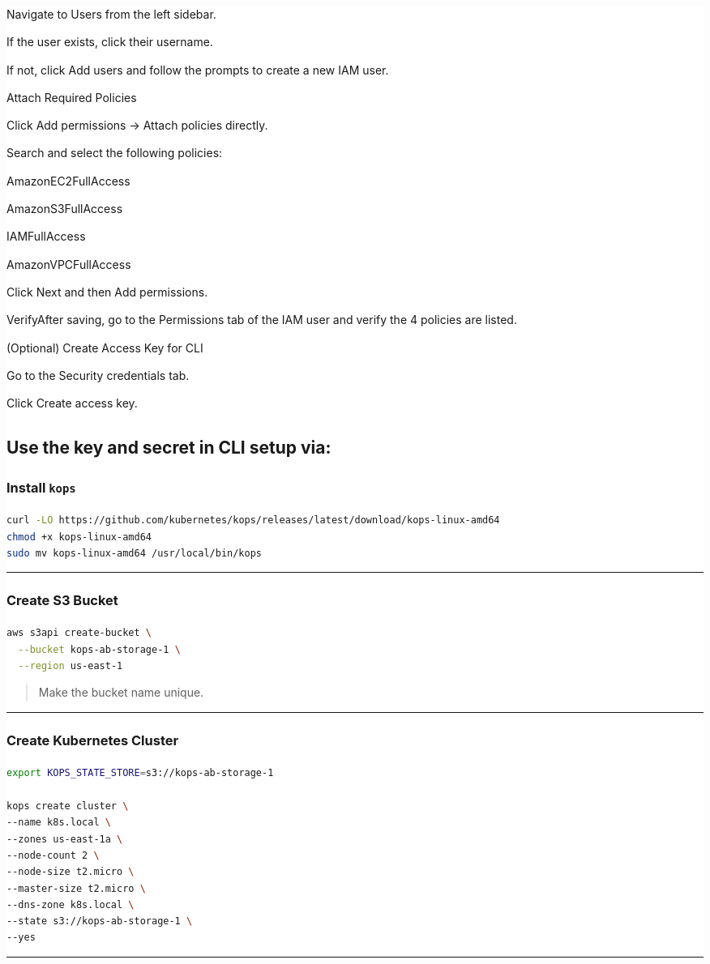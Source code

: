 Navigate to Users from the left sidebar.

If the user exists, click their username.

If not, click Add users and follow the prompts to create a new IAM user.

Attach Required Policies

Click Add permissions → Attach policies directly.

Search and select the following policies:

AmazonEC2FullAccess

AmazonS3FullAccess

IAMFullAccess

AmazonVPCFullAccess

Click Next and then Add permissions.

VerifyAfter saving, go to the Permissions tab of the IAM user and verify the 4 policies are listed.

(Optional) Create Access Key for CLI

Go to the Security credentials tab.

Click Create access key.

Use the key and secret in CLI setup via:
---

### Install `kops`

```bash
curl -LO https://github.com/kubernetes/kops/releases/latest/download/kops-linux-amd64
chmod +x kops-linux-amd64
sudo mv kops-linux-amd64 /usr/local/bin/kops
```

---

### Create S3 Bucket

```bash
aws s3api create-bucket \
  --bucket kops-ab-storage-1 \
  --region us-east-1
```

> Make the bucket name unique.

---

### Create Kubernetes Cluster

```bash
export KOPS_STATE_STORE=s3://kops-ab-storage-1

kops create cluster \
--name k8s.local \
--zones us-east-1a \
--node-count 2 \
--node-size t2.micro \
--master-size t2.micro \
--dns-zone k8s.local \
--state s3://kops-ab-storage-1 \
--yes
```

---